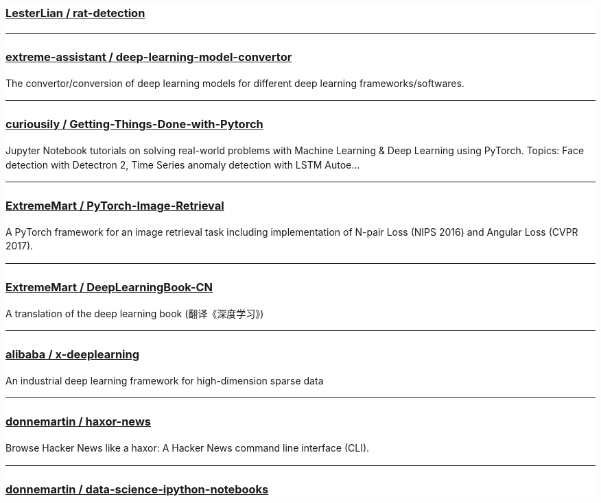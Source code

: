 ### [LesterLian / rat-detection](https://github.com/LesterLian/rat-detection)

---

### [extreme-assistant / deep-learning-model-convertor](https://github.com/extreme-assistant/deep-learning-model-convertor)

The convertor/conversion of deep learning models for different deep learning frameworks/softwares.

---

### [curiousily / Getting-Things-Done-with-Pytorch](https://github.com/curiousily/Getting-Things-Done-with-Pytorch)

Jupyter Notebook tutorials on solving real-world problems with Machine Learning & Deep Learning using PyTorch. Topics: Face detection with Detectron 2, Time Series anomaly detection with LSTM Autoe…

---

### [ExtremeMart / PyTorch-Image-Retrieval](https://github.com/ExtremeMart/PyTorch-Image-Retrieval)

A PyTorch framework for an image retrieval task including implementation of N-pair Loss (NIPS 2016) and Angular Loss (CVPR 2017).

---

### [ExtremeMart / DeepLearningBook-CN](https://github.com/ExtremeMart/DeepLearningBook-CN)

A translation of the deep learning book (翻译《深度学习》)

---

### [alibaba / x-deeplearning](https://github.com/alibaba/x-deeplearning)

An industrial deep learning framework for high-dimension sparse data

---

### [donnemartin / haxor-news](https://github.com/donnemartin/haxor-news)

Browse Hacker News like a haxor: A Hacker News command line interface (CLI).

---

### [donnemartin / data-science-ipython-notebooks](https://github.com/donnemartin/data-science-ipython-notebooks)
